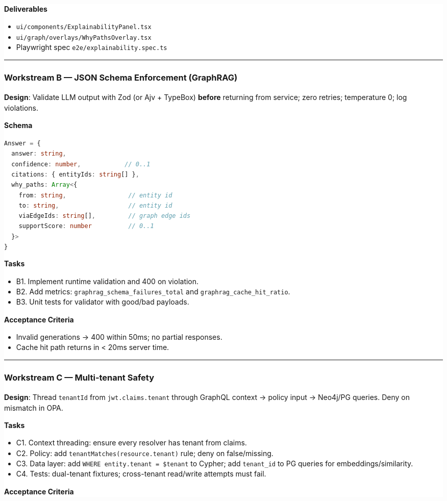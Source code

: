 **Deliverables**

- `ui/components/ExplainabilityPanel.tsx`
- `ui/graph/overlays/WhyPathsOverlay.tsx`
- Playwright spec `e2e/explainability.spec.ts`

---

### Workstream B — JSON Schema Enforcement (GraphRAG)

**Design**: Validate LLM output with Zod (or Ajv + TypeBox) **before** returning from service; zero retries; temperature 0; log violations.

**Schema**

```ts
Answer = {
  answer: string,
  confidence: number,            // 0..1
  citations: { entityIds: string[] },
  why_paths: Array<{
    from: string,                 // entity id
    to: string,                   // entity id
    viaEdgeIds: string[],         // graph edge ids
    supportScore: number          // 0..1
  }>
}
```

**Tasks**

- B1. Implement runtime validation and 400 on violation.
- B2. Add metrics: `graphrag_schema_failures_total` and `graphrag_cache_hit_ratio`.
- B3. Unit tests for validator with good/bad payloads.

**Acceptance Criteria**

- Invalid generations → 400 within 50ms; no partial responses.
- Cache hit path returns in < 20ms server time.

---

### Workstream C — Multi‑tenant Safety

**Design**: Thread `tenantId` from `jwt.claims.tenant` through GraphQL context → policy input → Neo4j/PG queries. Deny on mismatch in OPA.

**Tasks**

- C1. Context threading: ensure every resolver has tenant from claims.
- C2. Policy: add `tenantMatches(resource.tenant)` rule; deny on false/missing.
- C3. Data layer: add `WHERE entity.tenant = $tenant` to Cypher; add `tenant_id` to PG queries for embeddings/similarity.
- C4. Tests: dual-tenant fixtures; cross-tenant read/write attempts must fail.

**Acceptance Criteria**

